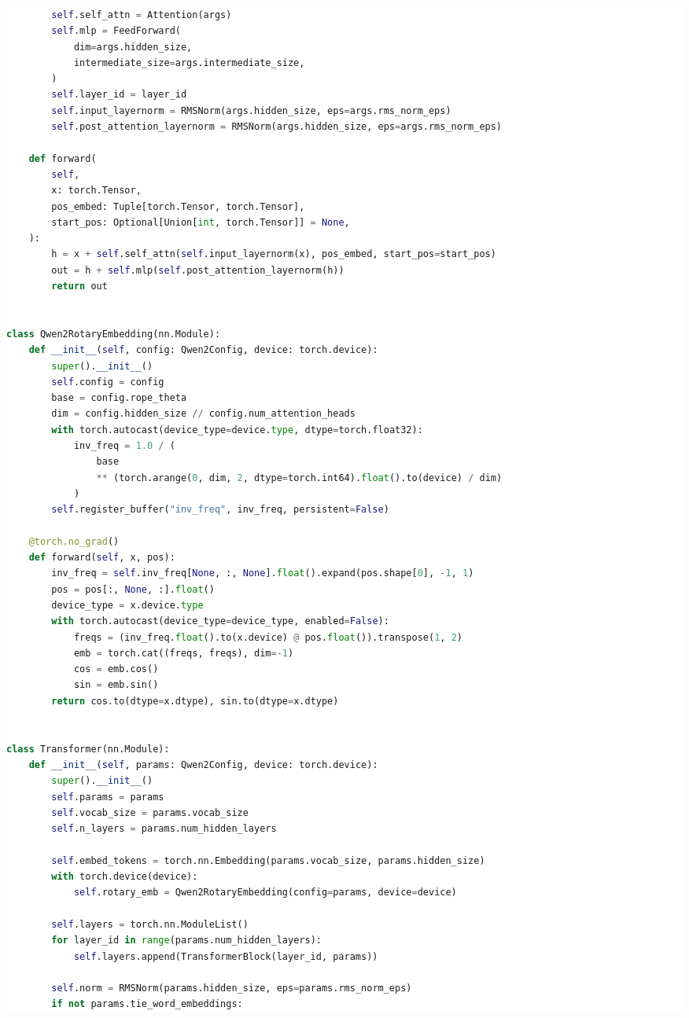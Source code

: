 ```python
        self.self_attn = Attention(args)
        self.mlp = FeedForward(
            dim=args.hidden_size,
            intermediate_size=args.intermediate_size,
        )
        self.layer_id = layer_id
        self.input_layernorm = RMSNorm(args.hidden_size, eps=args.rms_norm_eps)
        self.post_attention_layernorm = RMSNorm(args.hidden_size, eps=args.rms_norm_eps)

    def forward(
        self,
        x: torch.Tensor,
        pos_embed: Tuple[torch.Tensor, torch.Tensor],
        start_pos: Optional[Union[int, torch.Tensor]] = None,
    ):
        h = x + self.self_attn(self.input_layernorm(x), pos_embed, start_pos=start_pos)
        out = h + self.mlp(self.post_attention_layernorm(h))
        return out


class Qwen2RotaryEmbedding(nn.Module):
    def __init__(self, config: Qwen2Config, device: torch.device):
        super().__init__()
        self.config = config
        base = config.rope_theta
        dim = config.hidden_size // config.num_attention_heads
        with torch.autocast(device_type=device.type, dtype=torch.float32):
            inv_freq = 1.0 / (
                base
                ** (torch.arange(0, dim, 2, dtype=torch.int64).float().to(device) / dim)
            )
        self.register_buffer("inv_freq", inv_freq, persistent=False)

    @torch.no_grad()
    def forward(self, x, pos):
        inv_freq = self.inv_freq[None, :, None].float().expand(pos.shape[0], -1, 1)
        pos = pos[:, None, :].float()
        device_type = x.device.type
        with torch.autocast(device_type=device_type, enabled=False):
            freqs = (inv_freq.float().to(x.device) @ pos.float()).transpose(1, 2)
            emb = torch.cat((freqs, freqs), dim=-1)
            cos = emb.cos()
            sin = emb.sin()
        return cos.to(dtype=x.dtype), sin.to(dtype=x.dtype)


class Transformer(nn.Module):
    def __init__(self, params: Qwen2Config, device: torch.device):
        super().__init__()
        self.params = params
        self.vocab_size = params.vocab_size
        self.n_layers = params.num_hidden_layers

        self.embed_tokens = torch.nn.Embedding(params.vocab_size, params.hidden_size)
        with torch.device(device):
            self.rotary_emb = Qwen2RotaryEmbedding(config=params, device=device)

        self.layers = torch.nn.ModuleList()
        for layer_id in range(params.num_hidden_layers):
            self.layers.append(TransformerBlock(layer_id, params))

        self.norm = RMSNorm(params.hidden_size, eps=params.rms_norm_eps)
        if not params.tie_word_embeddings:
```